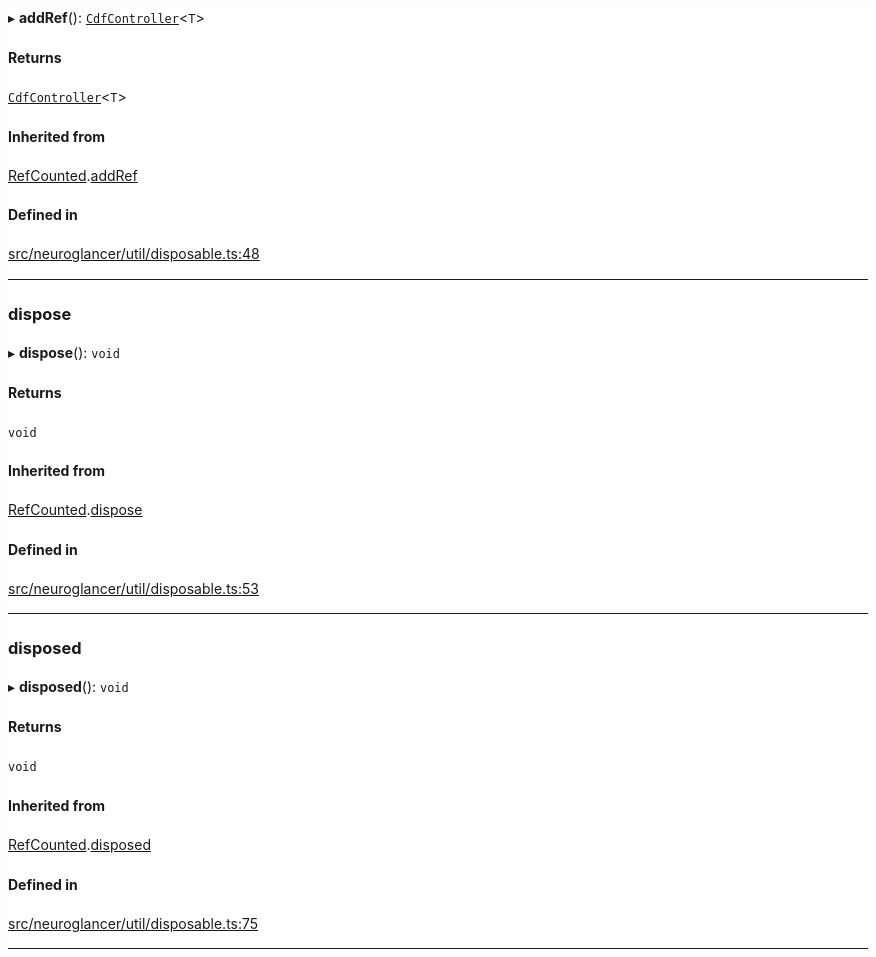 ▸ **addRef**(): [`CdfController`](neuroglancer_widget_invlerp.CdfController.md)<`T`\>

#### Returns

[`CdfController`](neuroglancer_widget_invlerp.CdfController.md)<`T`\>

#### Inherited from

[RefCounted](neuroglancer_util_disposable.RefCounted.md).[addRef](neuroglancer_util_disposable.RefCounted.md#addref)

#### Defined in

[src/neuroglancer/util/disposable.ts:48](https://github.com/ActiveBrainAtlas2/neuroglancer/blob/91617476/src/neuroglancer/util/disposable.ts#L48)

___

### dispose

▸ **dispose**(): `void`

#### Returns

`void`

#### Inherited from

[RefCounted](neuroglancer_util_disposable.RefCounted.md).[dispose](neuroglancer_util_disposable.RefCounted.md#dispose)

#### Defined in

[src/neuroglancer/util/disposable.ts:53](https://github.com/ActiveBrainAtlas2/neuroglancer/blob/91617476/src/neuroglancer/util/disposable.ts#L53)

___

### disposed

▸ **disposed**(): `void`

#### Returns

`void`

#### Inherited from

[RefCounted](neuroglancer_util_disposable.RefCounted.md).[disposed](neuroglancer_util_disposable.RefCounted.md#disposed)

#### Defined in

[src/neuroglancer/util/disposable.ts:75](https://github.com/ActiveBrainAtlas2/neuroglancer/blob/91617476/src/neuroglancer/util/disposable.ts#L75)

___
